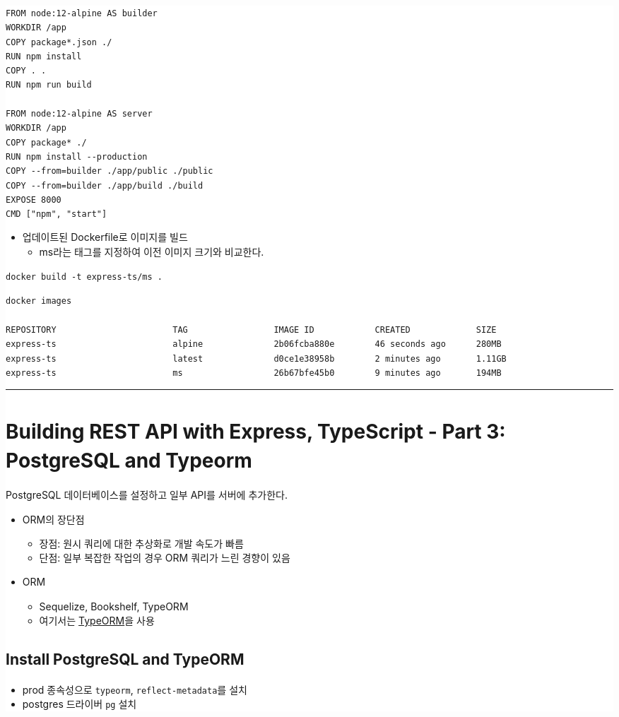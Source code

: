 ```
FROM node:12-alpine AS builder
WORKDIR /app
COPY package*.json ./
RUN npm install
COPY . .
RUN npm run build

FROM node:12-alpine AS server
WORKDIR /app
COPY package* ./
RUN npm install --production
COPY --from=builder ./app/public ./public
COPY --from=builder ./app/build ./build
EXPOSE 8000
CMD ["npm", "start"]
```

- 업데이트된 Dockerfile로 이미지를 빌드
    - ms라는 태그를 지정하여 이전 이미지 크기와 비교한다.

```
docker build -t express-ts/ms .
```

```
docker images

REPOSITORY                       TAG                 IMAGE ID            CREATED             SIZE
express-ts                       alpine              2b06fcba880e        46 seconds ago      280MB
express-ts                       latest              d0ce1e38958b        2 minutes ago       1.11GB
express-ts                       ms                  26b67bfe45b0        9 minutes ago       194MB
```

---

# Building REST API with Express, TypeScript - Part 3: PostgreSQL and Typeorm

PostgreSQL 데이터베이스를 설정하고 일부 API를 서버에 추가한다.

- ORM의 장단점
    - 장점: 원시 쿼리에 대한 추상화로 개발 속도가 빠름
    - 단점: 일부 복잡한 작업의 경우 ORM 쿼리가 느린 경향이 있음

- ORM
    - Sequelize, Bookshelf, TypeORM
    - 여기서는 [TypeORM](https://typeorm.io/)을 사용

## Install PostgreSQL and TypeORM

- prod 종속성으로 `typeorm`, `reflect-metadata`를 설치
- postgres 드라이버 `pg` 설치
